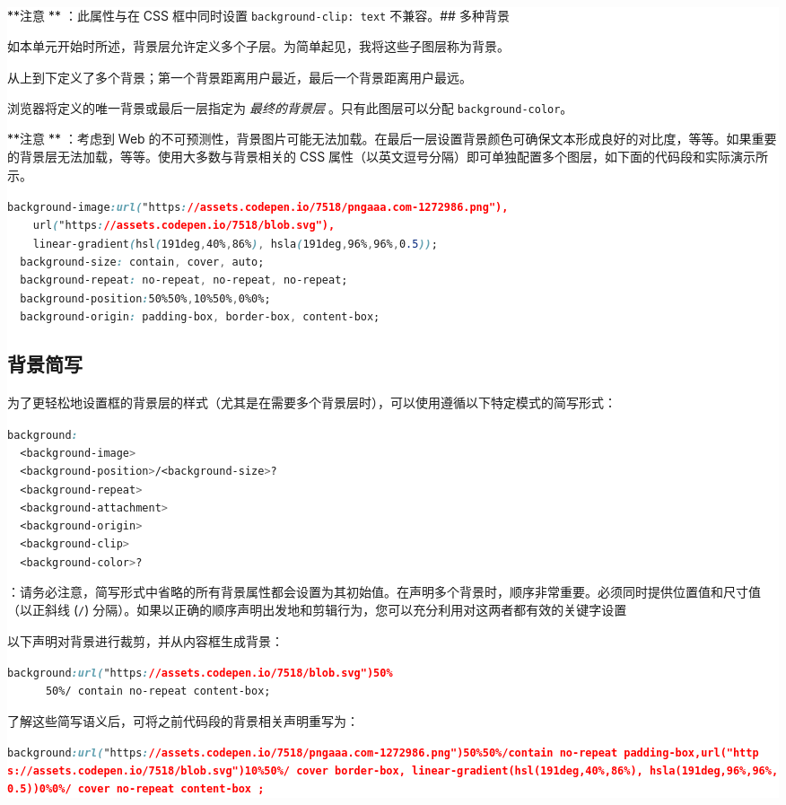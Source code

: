 **注意 ** ：此属性与在 CSS 框中同时设置 `background-clip: text` 不兼容。## 多种背景

如本单元开始时所述，背景层允许定义多个子层。为简单起见，我将这些子图层称为背景。

从上到下定义了多个背景；第一个背景距离用户最近，最后一个背景距离用户最远。

浏览器将定义的唯一背景或最后一层指定为 *最终的背景层* 。只有此图层可以分配 `background-color`。

**注意 ** ：考虑到 Web 的不可预测性，背景图片可能无法加载。在最后一层设置背景颜色可确保文本形成良好的对比度，等等。如果重要的背景层无法加载，等等。使用大多数与背景相关的 CSS 属性（以英文逗号分隔）即可单独配置多个图层，如下面的代码段和实际演示所示。

```css
background-image:url("https://assets.codepen.io/7518/pngaaa.com-1272986.png"),
    url("https://assets.codepen.io/7518/blob.svg"),
    linear-gradient(hsl(191deg,40%,86%), hsla(191deg,96%,96%,0.5));
  background-size: contain, cover, auto;
  background-repeat: no-repeat, no-repeat, no-repeat;
  background-position:50%50%,10%50%,0%0%;
  background-origin: padding-box, border-box, content-box;
```

<iframe allow="camera; clipboard-read; clipboard-write; encrypted-media; geolocation; microphone; midi;" loading="lazy" src="https://codepen.io/web-dot-dev/embed/dyRzQBz?height=650&amp;theme-id=dark&amp;default-tab=css&amp;editable=true" data-darkreader-inline-border-top="" data-darkreader-inline-border-right="" data-darkreader-inline-border-bottom="" data-darkreader-inline-border-left="" data-title="由 web-dot-dev 在 Codepen 上发布的 Pen dyRzQBz" style="color-scheme: initial; box-sizing: inherit; border: 0px; height: 500px; width: 100%; --darkreader-inline-border-top: 0px; --darkreader-inline-border-right: 0px; --darkreader-inline-border-bottom: 0px; --darkreader-inline-border-left: 0px;"></iframe>

## 背景简写

为了更轻松地设置框的背景层的样式（尤其是在需要多个背景层时），可以使用遵循以下特定模式的简写形式：

```css
background:
  <background-image>
  <background-position>/<background-size>?
  <background-repeat>
  <background-attachment>
  <background-origin>
  <background-clip>
  <background-color>?
```

：请务必注意，简写形式中省略的所有背景属性都会设置为其初始值。在声明多个背景时，顺序非常重要。必须同时提供位置值和尺寸值（以正斜线 (`/`) 分隔）。如果以正确的顺序声明出发地和剪辑行为，您可以充分利用对这两者都有效的关键字设置

以下声明对背景进行裁剪，并从内容框生成背景：

```css
background:url("https://assets.codepen.io/7518/blob.svg")50%
      50%/ contain no-repeat content-box;
```

了解这些简写语义后，可将之前代码段的背景相关声明重写为：

```css
background:url("https://assets.codepen.io/7518/pngaaa.com-1272986.png")50%50%/contain no-repeat padding-box,url("https://assets.codepen.io/7518/blob.svg")10%50%/ cover border-box, linear-gradient(hsl(191deg,40%,86%), hsla(191deg,96%,96%,0.5))0%0%/ cover no-repeat content-box ;
```
